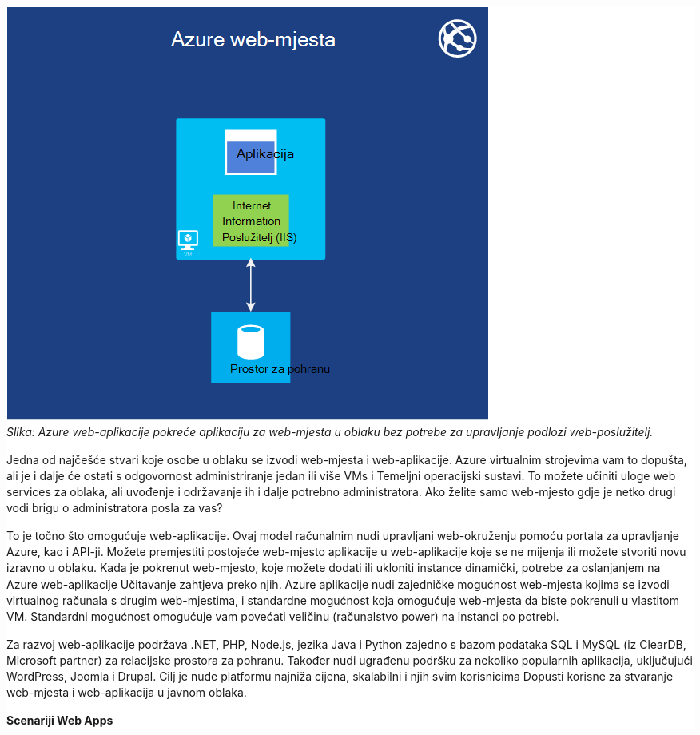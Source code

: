 ![ROBBCSIART_TEST Azure Web Apps](./media/fundamentals-introduction-to-azure/mscsiart_AzureWebsitesIntroNew_12345.png)   
 *Slika: Azure web-aplikacije pokreće aplikaciju za web-mjesta u oblaku bez potrebe za upravljanje podlozi web-poslužitelj.*

Jedna od najčešće stvari koje osobe u oblaku se izvodi web-mjesta i web-aplikacije. Azure virtualnim strojevima vam to dopušta, ali je i dalje će ostati s odgovornost administriranje jedan ili više VMs i Temeljni operacijski sustavi. To možete učiniti uloge web services za oblaka, ali uvođenje i održavanje ih i dalje potrebno administratora.  Ako želite samo web-mjesto gdje je netko drugi vodi brigu o administratora posla za vas?

To je točno što omogućuje web-aplikacije. Ovaj model računalnim nudi upravljani web-okruženju pomoću portala za upravljanje Azure, kao i API-ji. Možete premjestiti postojeće web-mjesto aplikacije u web-aplikacije koje se ne mijenja ili možete stvoriti novu izravno u oblaku. Kada je pokrenut web-mjesto, koje možete dodati ili ukloniti instance dinamički, potrebe za oslanjanjem na Azure web-aplikacije Učitavanje zahtjeva preko njih. Azure aplikacije nudi zajedničke mogućnost web-mjesta kojima se izvodi virtualnog računala s drugim web-mjestima, i standardne mogućnost koja omogućuje web-mjesta da biste pokrenuli u vlastitom VM. Standardni mogućnost omogućuje vam povećati veličinu (računalstvo power) na instanci po potrebi.

Za razvoj web-aplikacije podržava .NET, PHP, Node.js, jezika Java i Python zajedno s bazom podataka SQL i MySQL (iz ClearDB, Microsoft partner) za relacijske prostora za pohranu. Također nudi ugrađenu podršku za nekoliko popularnih aplikacija, uključujući WordPress, Joomla i Drupal. Cilj je nude platformu najniža cijena, skalabilni i njih svim korisnicima Dopusti korisne za stvaranje web-mjesta i web-aplikacija u javnom oblaka.


**Scenariji Web Apps**

